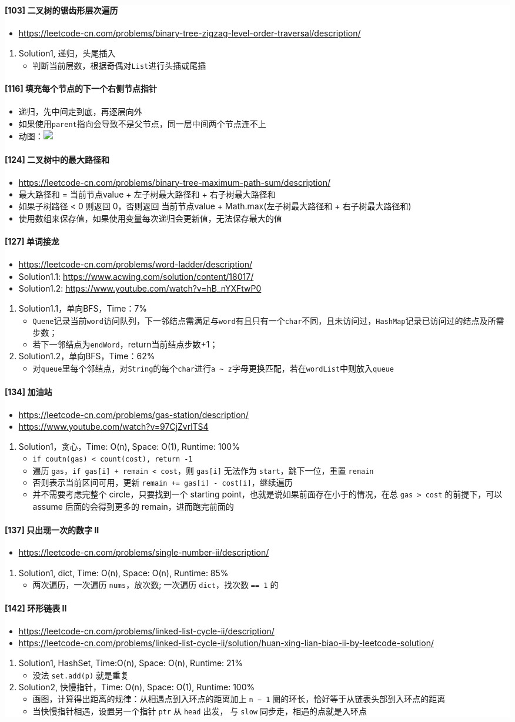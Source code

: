 #### [103] 二叉树的锯齿形层次遍历
- https://leetcode-cn.com/problems/binary-tree-zigzag-level-order-traversal/description/
1. Solution1, 递归，头尾插入
   - 判断当前层数，根据奇偶对`List`进行头插或尾插


#### [116] 填充每个节点的下一个右侧节点指针
- 递归，先中间走到底，再逐层向外
- 如果使用`parent`指向会导致不是父节点，同一层中间两个节点连不上
- 动图：![](https://cdn.jsdelivr.net/gh/joey66666/algorithms//Leetcode-cn/notes/pic/20200603221215.gif)


#### [124] 二叉树中的最大路径和
- https://leetcode-cn.com/problems/binary-tree-maximum-path-sum/description/
- 最大路径和 = 当前节点value + 左子树最大路径和 + 右子树最大路径和
- 如果子树路径 < 0 则返回 0，否则返回 当前节点value + Math.max(左子树最大路径和 + 右子树最大路径和)
- 使用数组来保存值，如果使用变量每次递归会更新值，无法保存最大的值
  

#### [127] 单词接龙
- https://leetcode-cn.com/problems/word-ladder/description/
- Solution1.1: https://www.acwing.com/solution/content/18017/
- Solution1.2: https://www.youtube.com/watch?v=hB_nYXFtwP0
1. Solution1.1，单向BFS，Time：7%
   - `Quene`记录当前`word`访问队列，下一邻结点需满足与`word`有且只有一个`char`不同，且未访问过，`HashMap`记录已访问过的结点及所需步数；
   - 若下一邻结点为`endWord`，return当前结点步数+1；
2. Solution1.2，单向BFS，Time：62%
   - 对`queue`里每个邻结点，对`String`的每个`char`进行`a ~ z`字母更换匹配，若在`wordList`中则放入`queue`


#### [134] 加油站
- https://leetcode-cn.com/problems/gas-station/description/
- https://www.youtube.com/watch?v=97CjZvrlTS4
1. Solution1，贪心，Time: O(n), Space: O(1), Runtime: 100%
   - `if coutn(gas) < count(cost), return -1`
   - 遍历 `gas`，`if gas[i] + remain < cost`，则 `gas[i]` 无法作为 `start`，跳下一位，重置 `remain`
   - 否则表示当前区间可用，更新 `remain += gas[i] - cost[i]`，继续遍历
   - 并不需要考虑完整个 circle，只要找到一个 starting point，也就是说如果前面存在小于的情况，在总 `gas > cost` 的前提下，可以 assume 后面的会得到更多的 remain，进而跑完前面的


#### [137] 只出现一次的数字 II
- https://leetcode-cn.com/problems/single-number-ii/description/
1. Solution1, dict, Time: O(n), Space: O(n), Runtime: 85%
   - 两次遍历，一次遍历 `nums`，放次数; 一次遍历 `dict`，找次数 `== 1` 的


#### [142] 环形链表 II
- https://leetcode-cn.com/problems/linked-list-cycle-ii/description/
- https://leetcode-cn.com/problems/linked-list-cycle-ii/solution/huan-xing-lian-biao-ii-by-leetcode-solution/
1. Solution1, HashSet, Time:O(n), Space: O(n), Runtime: 21%
   - 没法 `set.add(p)` 就是重复
2. Solution2, 快慢指针，Time: O(n), Space: O(1), Runtime: 100%
   - 画图，计算得出距离的规律：从相遇点到入环点的距离加上 `n − 1` 圈的环长，恰好等于从链表头部到入环点的距离
   - 当快慢指针相遇，设置另一个指针 `ptr` 从 `head` 出发， 与 `slow` 同步走，相遇的点就是入环点
